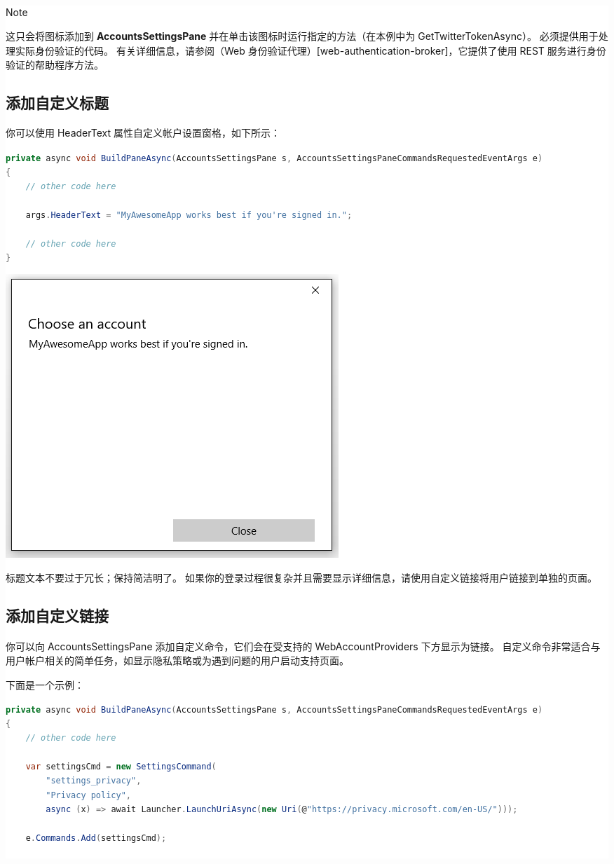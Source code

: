 > [!NOTE] 
> 这只会将图标添加到 **AccountsSettingsPane** 并在单击该图标时运行指定的方法（在本例中为 GetTwitterTokenAsync）。 必须提供用于处理实际身份验证的代码。 有关详细信息，请参阅（Web 身份验证代理）[web-authentication-broker]，它提供了使用 REST 服务进行身份验证的帮助程序方法。 

## <a name="add-a-custom-header"></a>添加自定义标题

你可以使用 HeaderText 属性自定义帐户设置窗格，如下所示： 

```csharp
private async void BuildPaneAsync(AccountsSettingsPane s, AccountsSettingsPaneCommandsRequestedEventArgs e)
{
    // other code here 
    
    args.HeaderText = "MyAwesomeApp works best if you're signed in.";   
    
    // other code here
}
```

![帐户设置窗格](images/tb-3.png)

标题文本不要过于冗长；保持简洁明了。 如果你的登录过程很复杂并且需要显示详细信息，请使用自定义链接将用户链接到单独的页面。 

## <a name="add-custom-links"></a>添加自定义链接

你可以向 AccountsSettingsPane 添加自定义命令，它们会在受支持的 WebAccountProviders 下方显示为链接。 自定义命令非常适合与用户帐户相关的简单任务，如显示隐私策略或为遇到问题的用户启动支持页面。 

下面是一个示例： 

```csharp
private async void BuildPaneAsync(AccountsSettingsPane s, AccountsSettingsPaneCommandsRequestedEventArgs e)
{
    // other code here 
    
    var settingsCmd = new SettingsCommand(
        "settings_privacy", 
        "Privacy policy", 
        async (x) => await Launcher.LaunchUriAsync(new Uri(@"https://privacy.microsoft.com/en-US/"))); 

    e.Commands.Add(settingsCmd); 
    
```